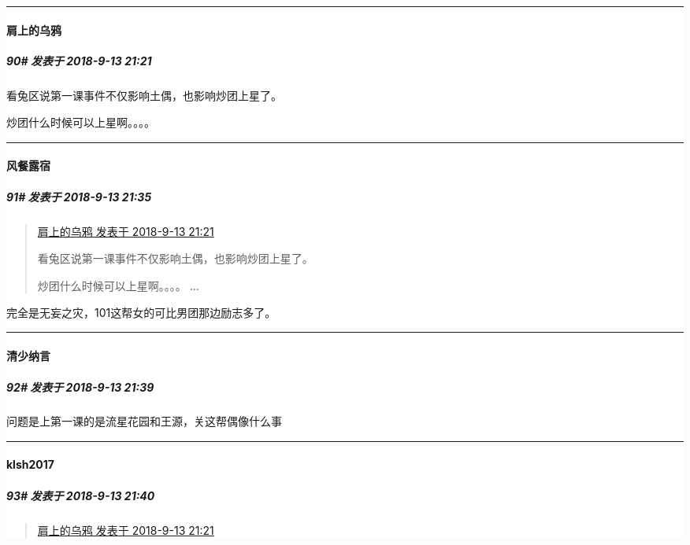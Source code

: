 




*****

####  肩上的乌鸦  
##### 90#       发表于 2018-9-13 21:21




看兔区说第一课事件不仅影响土偶，也影响炒团上星了。


炒团什么时候可以上星啊。。。。







*****

####  风餐露宿  
##### 91#       发表于 2018-9-13 21:35



<blockquote><a href="httphttps://bbs.saraba1st.com/2b/forum.php?mod=redirect&amp;goto=findpost&amp;pid=40947989&amp;ptid=1753169" target="_blank">肩上的乌鸦 发表于 2018-9-13 21:21</a>

看兔区说第一课事件不仅影响土偶，也影响炒团上星了。


炒团什么时候可以上星啊。。。。 ...</blockquote>
完全是无妄之灾，101这帮女的可比男团那边励志多了。







*****

####  清少纳言  
##### 92#       发表于 2018-9-13 21:39




问题是上第一课的是流星花园和王源，关这帮偶像什么事







*****

####  klsh2017  
##### 93#       发表于 2018-9-13 21:40



<blockquote><a href="httphttps://bbs.saraba1st.com/2b/forum.php?mod=redirect&amp;goto=findpost&amp;pid=40947989&amp;ptid=1753169" target="_blank">肩上的乌鸦 发表于 2018-9-13 21:21</a>
